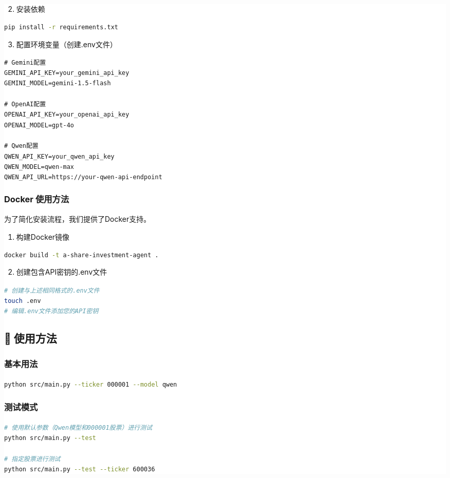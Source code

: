 2. 安装依赖
```bash
pip install -r requirements.txt
```

3. 配置环境变量（创建.env文件）
```
# Gemini配置
GEMINI_API_KEY=your_gemini_api_key
GEMINI_MODEL=gemini-1.5-flash

# OpenAI配置
OPENAI_API_KEY=your_openai_api_key
OPENAI_MODEL=gpt-4o

# Qwen配置
QWEN_API_KEY=your_qwen_api_key
QWEN_MODEL=qwen-max
QWEN_API_URL=https://your-qwen-api-endpoint
```

### Docker 使用方法

为了简化安装流程，我们提供了Docker支持。

1. 构建Docker镜像
```bash
docker build -t a-share-investment-agent .
```

2. 创建包含API密钥的.env文件
```bash
# 创建与上述相同格式的.env文件
touch .env
# 编辑.env文件添加您的API密钥
```

## 🚀 使用方法

### 基本用法

```bash
python src/main.py --ticker 000001 --model qwen
```

### 测试模式

```bash
# 使用默认参数（Qwen模型和000001股票）进行测试
python src/main.py --test

# 指定股票进行测试
python src/main.py --test --ticker 600036
```
